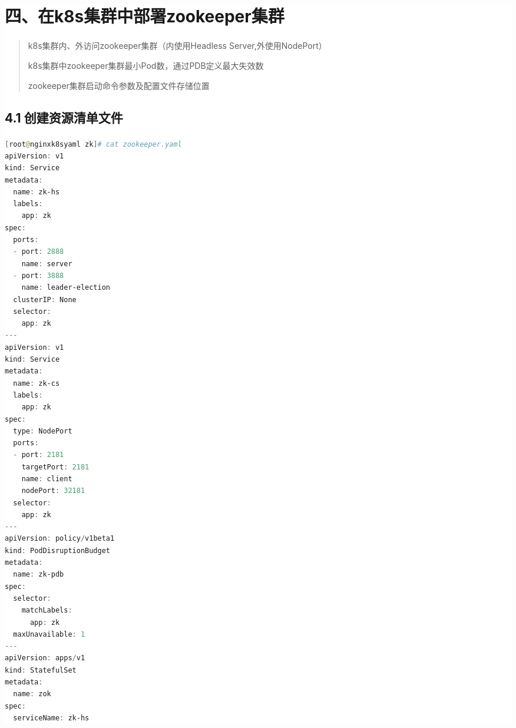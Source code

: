 

# 四、在k8s集群中部署zookeeper集群

> k8s集群内、外访问zookeeper集群（内使用Headless Server,外使用NodePort）
>
> k8s集群中zookeeper集群最小Pod数，通过PDB定义最大失效数
>
> zookeeper集群启动命令参数及配置文件存储位置



## 4.1 创建资源清单文件

~~~powershell
[root@nginxk8syaml zk]# cat zookeeper.yaml
apiVersion: v1
kind: Service
metadata:
  name: zk-hs
  labels:
    app: zk
spec:
  ports:
  - port: 2888
    name: server
  - port: 3888
    name: leader-election
  clusterIP: None
  selector:
    app: zk
---
apiVersion: v1
kind: Service
metadata:
  name: zk-cs
  labels:
    app: zk
spec:
  type: NodePort
  ports:
  - port: 2181
    targetPort: 2181
    name: client
    nodePort: 32181
  selector:
    app: zk
---
apiVersion: policy/v1beta1
kind: PodDisruptionBudget
metadata:
  name: zk-pdb
spec:
  selector:
    matchLabels:
      app: zk
  maxUnavailable: 1
---
apiVersion: apps/v1
kind: StatefulSet
metadata:
  name: zok
spec:
  serviceName: zk-hs
~~~